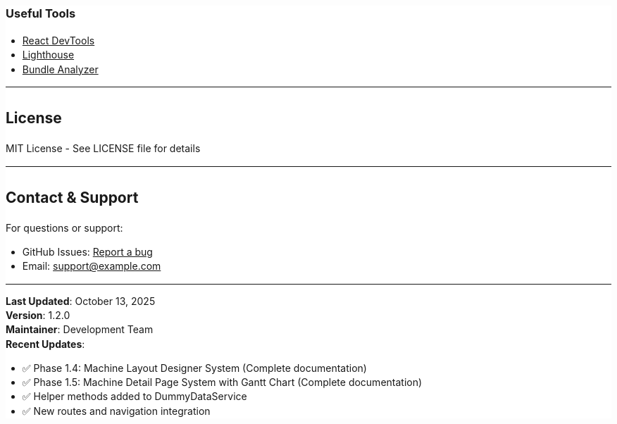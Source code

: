 ### Useful Tools

- [React DevTools](https://react.dev/learn/react-developer-tools)
- [Lighthouse](https://developers.google.com/web/tools/lighthouse)
- [Bundle Analyzer](https://www.npmjs.com/package/rollup-plugin-visualizer)

---

## License

MIT License - See LICENSE file for details

---

## Contact & Support

For questions or support:
- GitHub Issues: [Report a bug](https://github.com/dikigambol/Manufacturing-App-Mockup/issues)
- Email: support@example.com

---

**Last Updated**: October 13, 2025  
**Version**: 1.2.0  
**Maintainer**: Development Team  
**Recent Updates**:
- ✅ Phase 1.4: Machine Layout Designer System (Complete documentation)
- ✅ Phase 1.5: Machine Detail Page System with Gantt Chart (Complete documentation)
- ✅ Helper methods added to DummyDataService
- ✅ New routes and navigation integration

